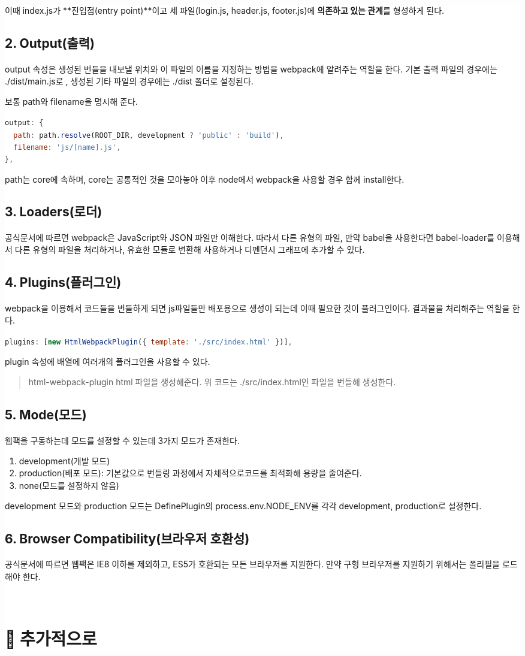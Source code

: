 이때 index.js가 **진입점(entry point)**이고 세 파일(login.js, header.js, footer.js)에 **의존하고 있는 관계**를 형성하게 된다.

## 2. Output(출력)

output 속성은 생성된 번들을 내보낼 위치와 이 파일의 이름을 지정하는 방법을 webpack에 알려주는 역할을 한다. 기본 출력 파일의 경우에는 ./dist/main.js로 , 생성된 기타 파일의 경우에는 ./dist 폴더로 설정된다.

보통 path와 filename을 명시해 준다.

```js
output: {
  path: path.resolve(ROOT_DIR, development ? 'public' : 'build'),
  filename: 'js/[name].js',
},
```

path는 core에 속하며, core는 공통적인 것을 모아놓아 이후 node에서 webpack을 사용할 경우 함께 install한다.

## 3. Loaders(로더)

공식문서에 따르면 webpack은 JavaScript와 JSON 파일만 이해한다. 따라서 다른 유형의 파일, 만약 babel을 사용한다면 babel-loader를 이용해서 다른 유형의 파일을 처리하거나, 유효한 모듈로 변환해 사용하거나 디펜던시 그래프에 추가할 수 있다.

## 4. Plugins(플러그인)

webpack을 이용해서 코드들을 번들하게 되면 js파일들만 배포용으로 생성이 되는데 이때 필요한 것이 플러그인이다. 결과물을 처리해주는 역할을 한다.

```js
plugins: [new HtmlWebpackPlugin({ template: './src/index.html' })],
```

plugin 속성에 배열에 여러개의 플러그인을 사용할 수 있다.

> html-webpack-plugin
> html 파일을 생성해준다. 위 코드는 ./src/index.html인 파일을 번들해 생성한다.

## 5. Mode(모드)

웹팩을 구동하는데 모드를 설정할 수 있는데 3가지 모드가 존재한다.

1. development(개발 모드)
2. production(배포 모드): 기본값으로 번들링 과정에서 자체적으로코드를 최적화해 용량을 줄여준다.
3. none(모드를 설정하지 않음)

development 모드와 production 모드는 DefinePlugin의 process.env.NODE_ENV를 각각 development, production로 설정한다.

## 6. Browser Compatibility(브라우저 호환성)

공식문서에 따르면 웹팩은 IE8 이하를 제외하고, ES5가 호환되는 모든 브라우저를 지원한다. 만약 구형 브라우저를 지원하기 위해서는 폴리필을 로드해야 한다.

<br>

# 📄 추가적으로
